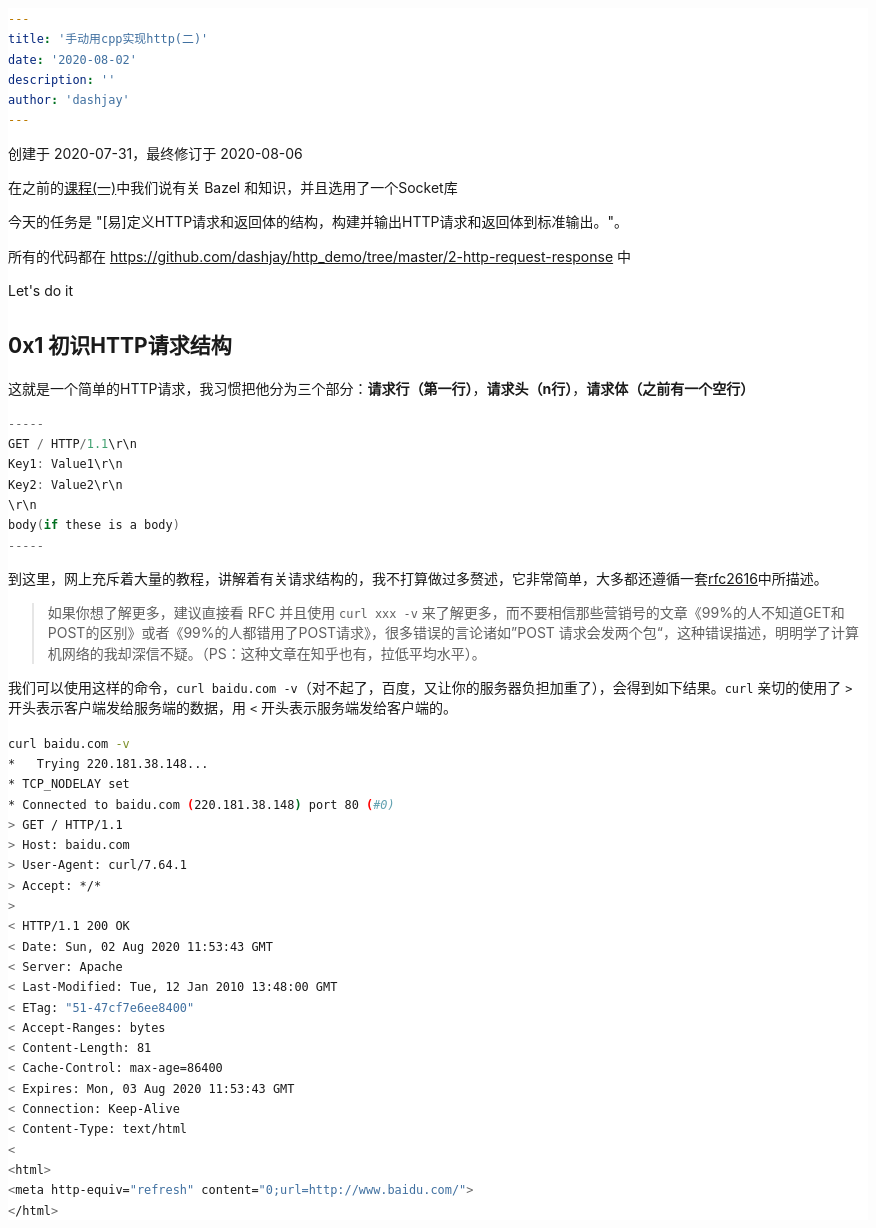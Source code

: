 ```yaml
---
title: '手动用cpp实现http(二)'
date: '2020-08-02'
description: ''
author: 'dashjay'
---
```


创建于 2020-07-31，最终修订于 2020-08-06

在之前的[课程(一)](https://github.com/dashjay/http_demo/tree/master/1-bazel-socket-echo)中我们说有关 Bazel 和知识，并且选用了一个Socket库

今天的任务是 "[易]定义HTTP请求和返回体的结构，构建并输出HTTP请求和返回体到标准输出。"。

所有的代码都在 <https://github.com/dashjay/http_demo/tree/master/2-http-request-response> 中

Let's do it

## 0x1 初识HTTP请求结构

这就是一个简单的HTTP请求，我习惯把他分为三个部分：**请求行（第一行）**，**请求头（n行）**，**请求体（之前有一个空行）**

```cpp
-----
GET / HTTP/1.1\r\n
Key1: Value1\r\n
Key2: Value2\r\n
\r\n
body(if these is a body)
-----
```

到这里，网上充斥着大量的教程，讲解着有关请求结构的，我不打算做过多赘述，它非常简单，大多都还遵循一套[rfc2616](https://www.rfc-editor.org/rfc/rfc2616.html#section-4)中所描述。

> 如果你想了解更多，建议直接看 RFC 并且使用 `curl xxx -v` 来了解更多，而不要相信那些营销号的文章《99%的人不知道GET和POST的区别》或者《99%的人都错用了POST请求》，很多错误的言论诸如”POST 请求会发两个包“，这种错误描述，明明学了计算机网络的我却深信不疑。（PS：这种文章在知乎也有，拉低平均水平）。

我们可以使用这样的命令，`curl baidu.com -v`（对不起了，百度，又让你的服务器负担加重了），会得到如下结果。`curl` 亲切的使用了 `>` 开头表示客户端发给服务端的数据，用 `<` 开头表示服务端发给客户端的。

```bash
curl baidu.com -v
*   Trying 220.181.38.148...
* TCP_NODELAY set
* Connected to baidu.com (220.181.38.148) port 80 (#0)
> GET / HTTP/1.1
> Host: baidu.com
> User-Agent: curl/7.64.1
> Accept: */*
>
< HTTP/1.1 200 OK
< Date: Sun, 02 Aug 2020 11:53:43 GMT
< Server: Apache
< Last-Modified: Tue, 12 Jan 2010 13:48:00 GMT
< ETag: "51-47cf7e6ee8400"
< Accept-Ranges: bytes
< Content-Length: 81
< Cache-Control: max-age=86400
< Expires: Mon, 03 Aug 2020 11:53:43 GMT
< Connection: Keep-Alive
< Content-Type: text/html
<
<html>
<meta http-equiv="refresh" content="0;url=http://www.baidu.com/">
</html>
```